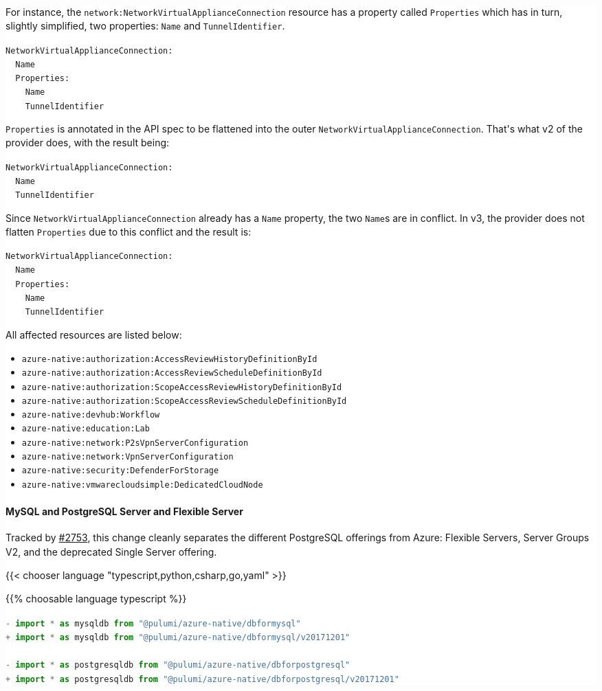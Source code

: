 For instance, the `network:NetworkVirtualApplianceConnection` resource has a property called `Properties` which has in turn, slightly simplified, two properties: `Name` and `TunnelIdentifier`.

```
NetworkVirtualApplianceConnection:
  Name
  Properties:
    Name
    TunnelIdentifier
```

`Properties` is annotated in the API spec to be flattened into the outer `NetworkVirtualApplianceConnection`. That's what v2 of the provider does, with the result being:

```
NetworkVirtualApplianceConnection:
  Name
  TunnelIdentifier
```

Since `NetworkVirtualApplianceConnection` already has a `Name` property, the two `Name`s are in conflict. In v3, the provider does not flatten `Properties` due to this conflict and the result is:

```
NetworkVirtualApplianceConnection:
  Name
  Properties:
    Name
    TunnelIdentifier
```

All affected resources are listed below:

- `azure-native:authorization:AccessReviewHistoryDefinitionById`
- `azure-native:authorization:AccessReviewScheduleDefinitionById`
- `azure-native:authorization:ScopeAccessReviewHistoryDefinitionById`
- `azure-native:authorization:ScopeAccessReviewScheduleDefinitionById`
- `azure-native:devhub:Workflow`
- `azure-native:education:Lab`
- `azure-native:network:P2sVpnServerConfiguration`
- `azure-native:network:VpnServerConfiguration`
- `azure-native:security:DefenderForStorage`
- `azure-native:vmwarecloudsimple:DedicatedCloudNode`

#### MySQL and PostgreSQL Server and Flexible Server

Tracked by [#2753](https://github.com/pulumi/pulumi-azure-native/issues/2753), this change cleanly separates the different PostgreSQL offerings from Azure: Flexible Servers, Server Groups V2, and the deprecated Single Server offering.

{{< chooser language "typescript,python,csharp,go,yaml" >}}

{{% choosable language typescript %}}

```typescript
- import * as mysqldb from "@pulumi/azure-native/dbformysql"
+ import * as mysqldb from "@pulumi/azure-native/dbformysql/v20171201"

- import * as postgresqldb from "@pulumi/azure-native/dbforpostgresql"
+ import * as postgresqldb from "@pulumi/azure-native/dbforpostgresql/v20171201"
```
